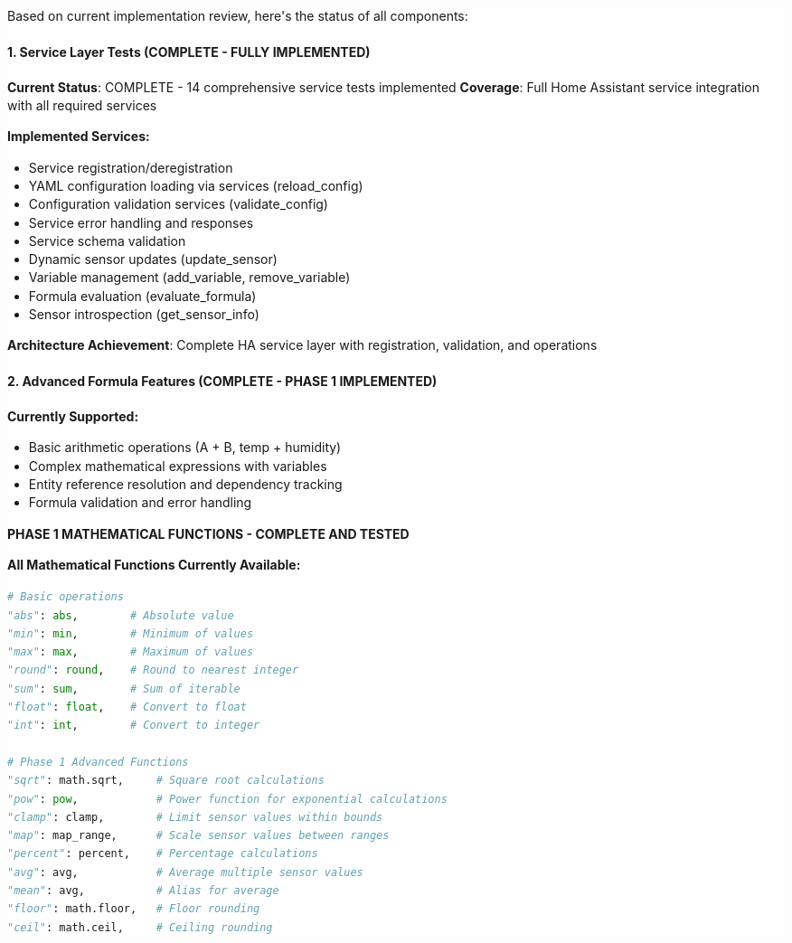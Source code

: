Based on current implementation review, here's the status of all components:

#### 1. Service Layer Tests (COMPLETE - FULLY IMPLEMENTED)

**Current Status**: COMPLETE - 14 comprehensive service tests implemented
**Coverage**: Full Home Assistant service integration with all required services

**Implemented Services:**

- Service registration/deregistration
- YAML configuration loading via services (reload_config)
- Configuration validation services (validate_config)
- Service error handling and responses
- Service schema validation
- Dynamic sensor updates (update_sensor)
- Variable management (add_variable, remove_variable)
- Formula evaluation (evaluate_formula)
- Sensor introspection (get_sensor_info)

**Architecture Achievement**: Complete HA service layer with registration, validation, and operations

#### 2. Advanced Formula Features (COMPLETE - PHASE 1 IMPLEMENTED)

**Currently Supported:**

- Basic arithmetic operations (A + B, temp + humidity)
- Complex mathematical expressions with variables
- Entity reference resolution and dependency tracking
- Formula validation and error handling

**PHASE 1 MATHEMATICAL FUNCTIONS - COMPLETE AND TESTED**

**All Mathematical Functions Currently Available:**

```python
# Basic operations
"abs": abs,        # Absolute value
"min": min,        # Minimum of values
"max": max,        # Maximum of values
"round": round,    # Round to nearest integer
"sum": sum,        # Sum of iterable
"float": float,    # Convert to float
"int": int,        # Convert to integer

# Phase 1 Advanced Functions
"sqrt": math.sqrt,     # Square root calculations
"pow": pow,            # Power function for exponential calculations
"clamp": clamp,        # Limit sensor values within bounds
"map": map_range,      # Scale sensor values between ranges
"percent": percent,    # Percentage calculations
"avg": avg,            # Average multiple sensor values
"mean": avg,           # Alias for average
"floor": math.floor,   # Floor rounding
"ceil": math.ceil,     # Ceiling rounding
```
